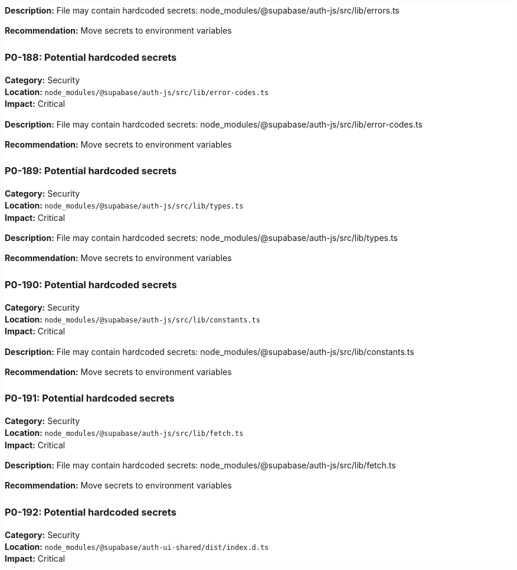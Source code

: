 **Description:** File may contain hardcoded secrets: node_modules/@supabase/auth-js/src/lib/errors.ts

**Recommendation:** Move secrets to environment variables


### P0-188: Potential hardcoded secrets

**Category:** Security  
**Location:** `node_modules/@supabase/auth-js/src/lib/error-codes.ts`  
**Impact:** Critical

**Description:** File may contain hardcoded secrets: node_modules/@supabase/auth-js/src/lib/error-codes.ts

**Recommendation:** Move secrets to environment variables


### P0-189: Potential hardcoded secrets

**Category:** Security  
**Location:** `node_modules/@supabase/auth-js/src/lib/types.ts`  
**Impact:** Critical

**Description:** File may contain hardcoded secrets: node_modules/@supabase/auth-js/src/lib/types.ts

**Recommendation:** Move secrets to environment variables


### P0-190: Potential hardcoded secrets

**Category:** Security  
**Location:** `node_modules/@supabase/auth-js/src/lib/constants.ts`  
**Impact:** Critical

**Description:** File may contain hardcoded secrets: node_modules/@supabase/auth-js/src/lib/constants.ts

**Recommendation:** Move secrets to environment variables


### P0-191: Potential hardcoded secrets

**Category:** Security  
**Location:** `node_modules/@supabase/auth-js/src/lib/fetch.ts`  
**Impact:** Critical

**Description:** File may contain hardcoded secrets: node_modules/@supabase/auth-js/src/lib/fetch.ts

**Recommendation:** Move secrets to environment variables


### P0-192: Potential hardcoded secrets

**Category:** Security  
**Location:** `node_modules/@supabase/auth-ui-shared/dist/index.d.ts`  
**Impact:** Critical
